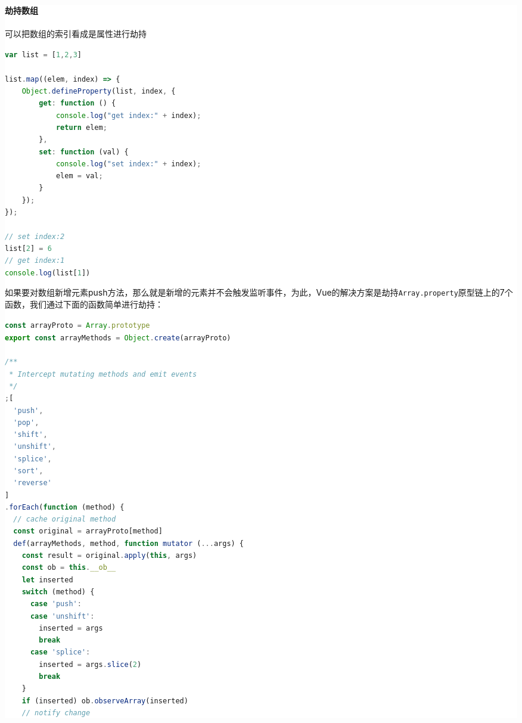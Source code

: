 ```js

```

#### 劫持数组

可以把数组的索引看成是属性进行劫持

```js
var list = [1,2,3]

list.map((elem, index) => {
    Object.defineProperty(list, index, {
        get: function () {
            console.log("get index:" + index);
            return elem;
        },
        set: function (val) {
            console.log("set index:" + index);
            elem = val;
        }
    });
});

// set index:2
list[2] = 6
// get index:1
console.log(list[1])
```

如果要对数组新增元素push方法，那么就是新增的元素并不会触发监听事件，为此，Vue的解决方案是劫持`Array.property`原型链上的7个函数，我们通过下面的函数简单进行劫持：

```js
const arrayProto = Array.prototype
export const arrayMethods = Object.create(arrayProto)

/**
 * Intercept mutating methods and emit events
 */
;[
  'push',
  'pop',
  'shift',
  'unshift',
  'splice',
  'sort',
  'reverse'
]
.forEach(function (method) {
  // cache original method
  const original = arrayProto[method]
  def(arrayMethods, method, function mutator (...args) {
    const result = original.apply(this, args)
    const ob = this.__ob__
    let inserted
    switch (method) {
      case 'push':
      case 'unshift':
        inserted = args
        break
      case 'splice':
        inserted = args.slice(2)
        break
    }
    if (inserted) ob.observeArray(inserted)
    // notify change
```